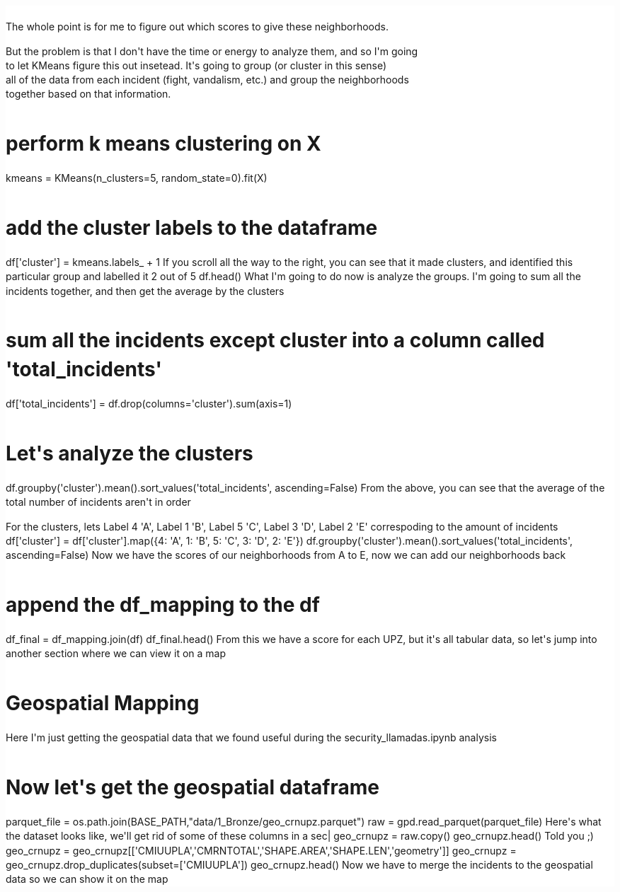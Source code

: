 <br>
The whole point is for me to figure out which scores to give these neighborhoods.
<br>

But the problem is that I don't have the time or energy to analyze them, and so I'm going
<br>
to let KMeans figure this out insetead. It's going to group (or cluster in this sense)
<br>
all of the data from each incident (fight, vandalism, etc.) and group the neighborhoods
<br>
together based on that information.
# perform k means clustering on X
kmeans = KMeans(n_clusters=5, random_state=0).fit(X)

# add the cluster labels to the dataframe
df['cluster'] = kmeans.labels_ + 1
If you scroll all the way to the right, you can see that it made clusters, and identified this particular group and labelled it 2 out of 5
df.head()
What I'm going to do now is analyze the groups. I'm going to sum all the incidents together, and then get the average by the clusters
# sum all the incidents except cluster into a column called 'total_incidents' 
df['total_incidents'] = df.drop(columns='cluster').sum(axis=1)
# Let's analyze the clusters
df.groupby('cluster').mean().sort_values('total_incidents', ascending=False)
From the above, you can see that the average of the total number of incidents aren't in order
<br>

For the clusters, lets Label 4 'A', Label 1 'B', Label 5 'C', Label 3 'D', Label 2 'E' correspoding to the amount of incidents
df['cluster'] = df['cluster'].map({4: 'A', 1: 'B', 5: 'C', 3: 'D', 2: 'E'})
df.groupby('cluster').mean().sort_values('total_incidents', ascending=False)
Now we have the scores of our neighborhoods from A to E, now we can add our neighborhoods back
# append the df_mapping to the df
df_final = df_mapping.join(df)
df_final.head()
From this we have a score for each UPZ, but it's all tabular data, so let's jump into another section where we can view it on a map
# Geospatial Mapping
Here I'm just getting the geospatial data that we found useful during the security_llamadas.ipynb analysis
# Now let's get the geospatial dataframe
parquet_file = os.path.join(BASE_PATH,"data/1_Bronze/geo_crnupz.parquet")
raw = gpd.read_parquet(parquet_file)
Here's what the dataset looks like, we'll get rid of some of these columns in a sec|
geo_crnupz = raw.copy()
geo_crnupz.head()
Told you ;)
geo_crnupz = geo_crnupz[['CMIUUPLA','CMRNTOTAL','SHAPE.AREA','SHAPE.LEN','geometry']]
geo_crnupz = geo_crnupz.drop_duplicates(subset=['CMIUUPLA'])
geo_crnupz.head()
Now we have to merge the incidents to the geospatial data so we can show it on the map